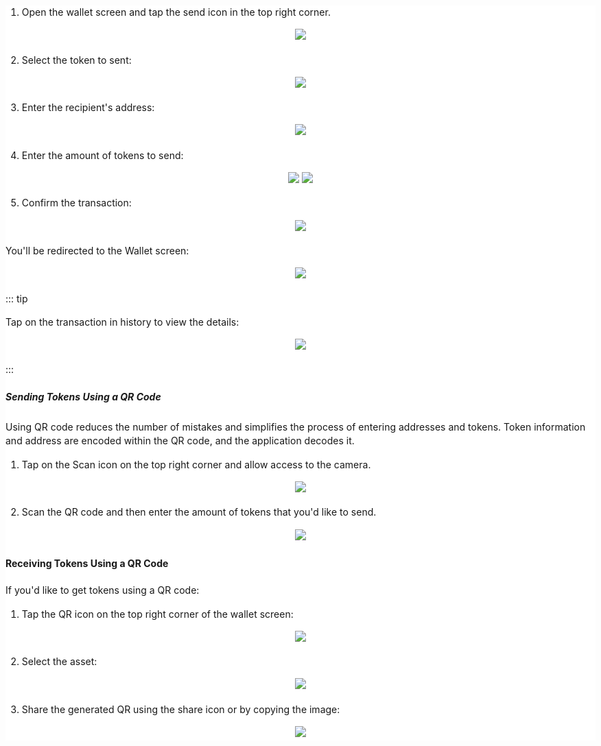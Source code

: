 1. Open the wallet screen and tap the send icon in the top right corner.

<center><img src=".gitbook/assets/transfer-mobile-open-wallet.jpg" width="400"></center>

2. Select the token to sent:

<center><img src=".gitbook/assets/transfer-mobile-select-token.jpg" width="400"></center>

3. Enter the recipient's address:

<center><img src=".gitbook/assets/transfer-mobile-enter-recipient.jpg" width="400"></center>

4. Enter the amount of tokens to send:

<center><img src=".gitbook/assets/transfer-mobile-enter-amount-zero.jpg" width="400"> <img src=".gitbook/assets/transfer-mobile-enter-amount-entered.jpg" width="400"></center>

5. Confirm the transaction:

<center><img src=".gitbook/assets/transfer-mobile-confirm.jpg" width="400"></center>

You'll be redirected to the Wallet screen:

<center><img src=".gitbook/assets/transfer-mobile-redirect-to-wallet.jpg" width="400"></center>

::: tip

Tap on the transaction in history to view the details:

<center><img src=".gitbook/assets/transfer-mobile-view-history.jpg" width="400"></center>

:::

##### Sending Tokens Using a QR Code

Using QR code reduces the number of mistakes and simplifies the process of entering addresses and tokens. Token information and address are encoded within the QR code, and the application decodes it.

1. Tap on the Scan icon on the top right corner and allow access to the camera.

<center><img src=".gitbook/assets/transfer-mobile-qr-open.jpg" width="400"></center>

2. Scan the QR code and then enter the amount of tokens that you'd like to send.


<center><img src=".gitbook/assets/transfer-mobile-qr-enter-amount.jpg" width="400"></center>

#### Receiving Tokens Using a QR Code

If you'd like to get tokens using a QR code:

1. Tap the QR icon on the top right corner of the wallet screen:

<center><img src=".gitbook/assets/transfer-mobile-qr-receive.jpg" width="400"></center>

2. Select the asset:

<center><img src=".gitbook/assets/transfer-mobile-qr-receive-select-asset.jpg" width="400"></center>

3. Share the generated QR using the share icon or by copying the image:

<center><img src=".gitbook/assets/transfer-mobile-qr-share-qr.jpg" width="400"></center>
